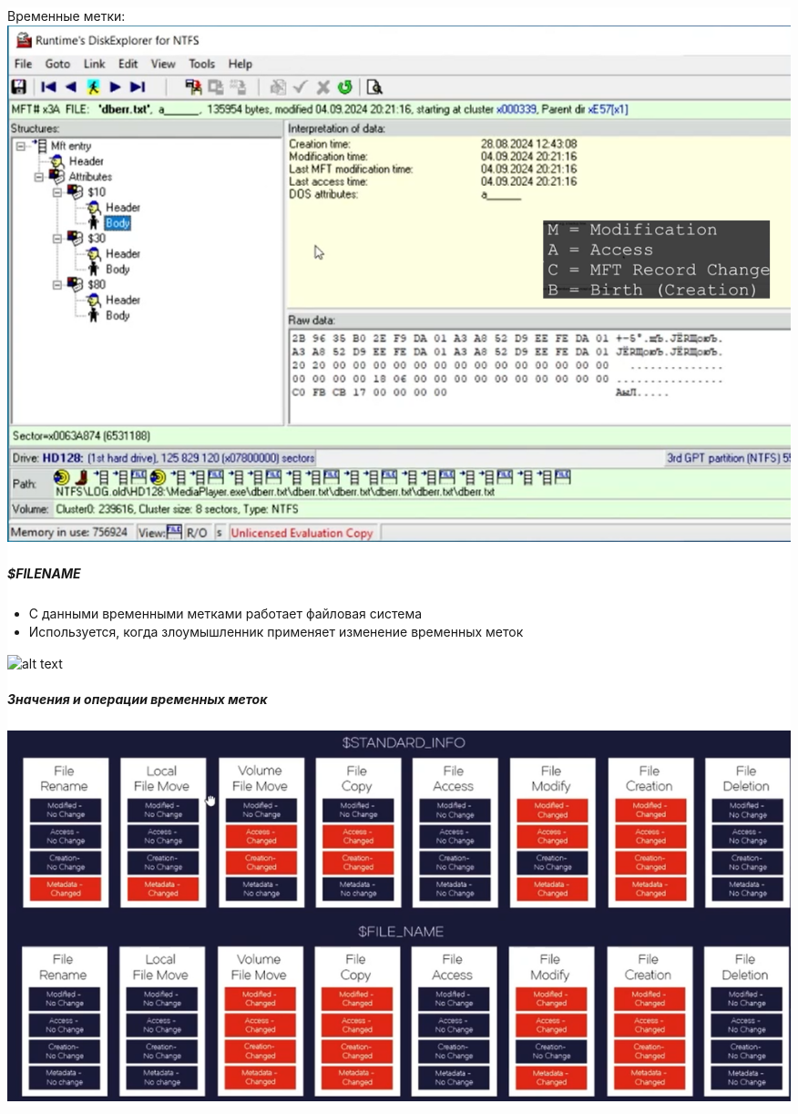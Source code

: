 Временные метки:<br>![alt text](./imgs/mod2_4_mft_st_info.png) 

##### $FILENAME

- С данными временными метками работает файловая система
- Используется, когда злоумышленник применяет изменение временных меток

![alt text](./imgs/mod2_4_mft_f_name.pnge) 

##### Значения и операции временных меток

![alt text](./imgs/mod2_4_mft_time_st.png) 
